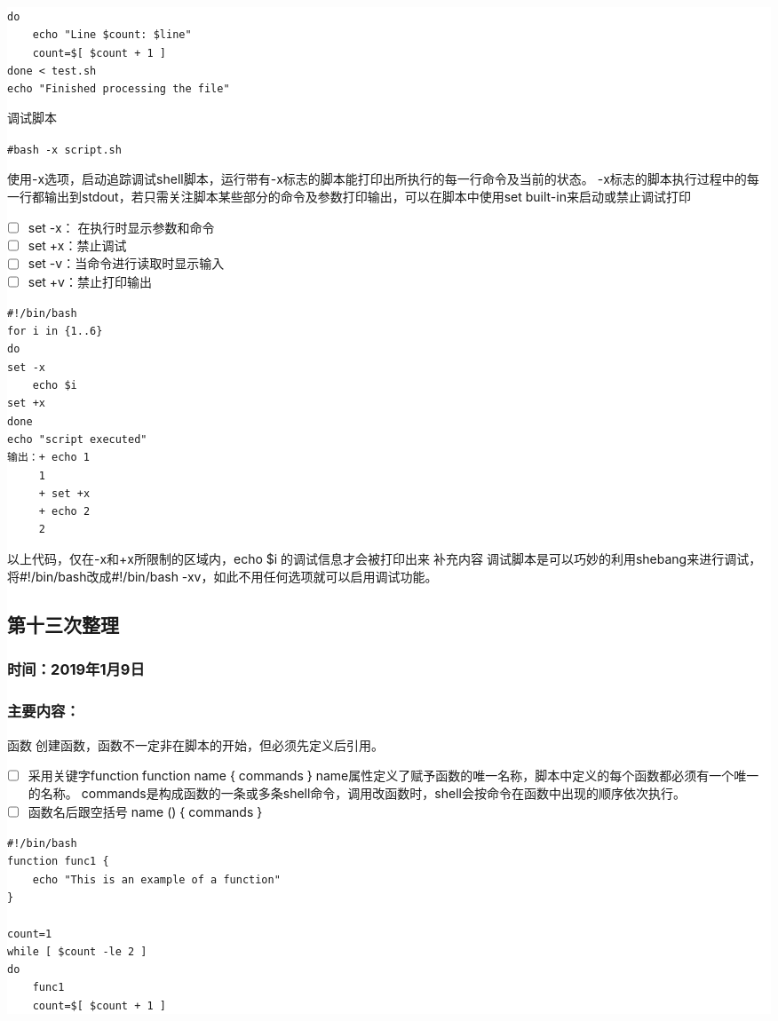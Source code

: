 ```
do
	echo "Line $count: $line"
	count=$[ $count + 1 ]
done < test.sh
echo "Finished processing the file"
```
调试脚本
```
#bash -x script.sh
```
使用-x选项，启动追踪调试shell脚本，运行带有-x标志的脚本能打印出所执行的每一行命令及当前的状态。
-x标志的脚本执行过程中的每一行都输出到stdout，若只需关注脚本某些部分的命令及参数打印输出，可以在脚本中使用set built-in来启动或禁止调试打印
- [ ] set -x： 在执行时显示参数和命令
- [ ] set +x：禁止调试
- [ ] set -v：当命令进行读取时显示输入
- [ ] set +v：禁止打印输出

```
#!/bin/bash
for i in {1..6}
do
set -x
	echo $i
set +x
done
echo "script executed"
输出：+ echo 1
	 1
	 + set +x
	 + echo 2
	 2
```
以上代码，仅在-x和+x所限制的区域内，echo $i 的调试信息才会被打印出来
补充内容
调试脚本是可以巧妙的利用shebang来进行调试，将#!/bin/bash改成#!/bin/bash -xv，如此不用任何选项就可以启用调试功能。

## 第十三次整理
### 时间：2019年1月9日
### 主要内容：

函数
创建函数，函数不一定非在脚本的开始，但必须先定义后引用。
- [ ] 采用关键字function
function name {
    commands
}
name属性定义了赋予函数的唯一名称，脚本中定义的每个函数都必须有一个唯一的名称。
commands是构成函数的一条或多条shell命令，调用改函数时，shell会按命令在函数中出现的顺序依次执行。
- [ ] 函数名后跟空括号
name () {
    commands
}
```
#!/bin/bash
function func1 { 
	echo "This is an example of a function"
}

count=1
while [ $count -le 2 ]
do
	func1
	count=$[ $count + 1 ]
```